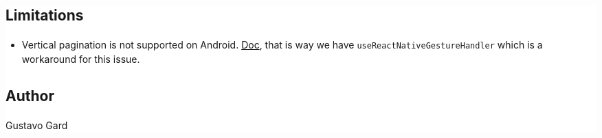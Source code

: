 ## Limitations

- Vertical pagination is not supported on Android. [Doc](https://github.com/facebook/react-native/blob/a48da14800013659e115bf2b58e31aa396e678e5/Libraries/Components/ScrollView/ScrollView.js#L274), that is way we have `useReactNativeGestureHandler` which is a workaround for this issue.

## Author

Gustavo Gard
